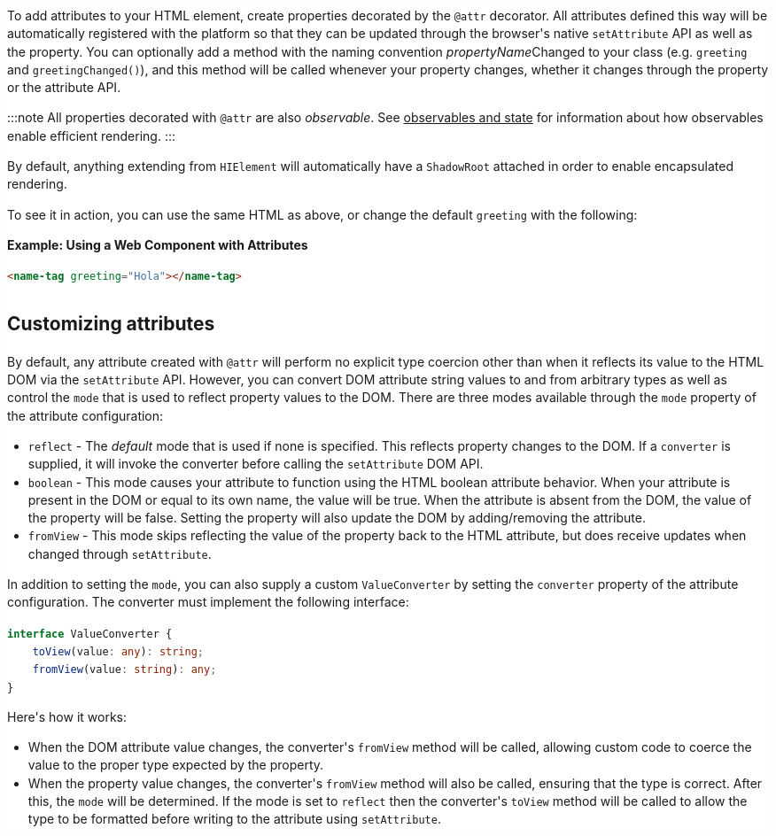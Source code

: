 To add attributes to your HTML element, create properties decorated by the `@attr` decorator. All attributes defined this way will be automatically registered with the platform so that they can be updated through the browser's native `setAttribute` API as well as the property. You can optionally add a method with the naming convention *propertyName*Changed to your class (e.g. `greeting` and `greetingChanged()`), and this method will be called whenever your property changes, whether it changes through the property or the attribute API.

:::note
All properties decorated with `@attr` are also *observable*. See [observables and state](./observables-and-state) for information about how observables enable efficient rendering.
:::

By default, anything extending from `HIElement` will automatically have a `ShadowRoot` attached in order to enable encapsulated rendering. 

To see it in action, you can use the same HTML as above, or change the default `greeting` with the following:

**Example: Using a Web Component with Attributes**

```html
<name-tag greeting="Hola"></name-tag>
```

## Customizing attributes

By default, any attribute created with `@attr` will perform no explicit type coercion other than when it reflects its value to the HTML DOM via the `setAttribute` API. However, you can convert DOM attribute string values to and from arbitrary types as well as control the `mode` that is used to reflect property values to the DOM. There are three modes available through the `mode` property of the attribute configuration:

* `reflect` - The *default* mode that is used if none is specified. This reflects property changes to the DOM. If a `converter` is supplied, it will invoke the converter before calling the `setAttribute` DOM API.
* `boolean` - This mode causes your attribute to function using the HTML boolean attribute behavior. When your attribute is present in the DOM or equal to its own name, the value will be true. When the attribute is absent from the DOM, the value of the property will be false. Setting the property will also update the DOM by adding/removing the attribute.
* `fromView` - This mode skips reflecting the value of the property back to the HTML attribute, but does receive updates when changed through `setAttribute`.

In addition to setting the `mode`, you can also supply a custom `ValueConverter` by setting the `converter` property of the attribute configuration. The converter must implement the following interface:

```ts
interface ValueConverter {
    toView(value: any): string;
    fromView(value: string): any;
}
```

Here's how it works:

* When the DOM attribute value changes, the converter's `fromView` method will be called, allowing custom code to coerce the value to the proper type expected by the property.
* When the property value changes, the converter's `fromView` method will also be called, ensuring that the type is correct. After this, the `mode` will be determined. If the mode is set to `reflect` then the converter's `toView` method will be called to allow the type to be formatted before writing to the attribute using `setAttribute`.
